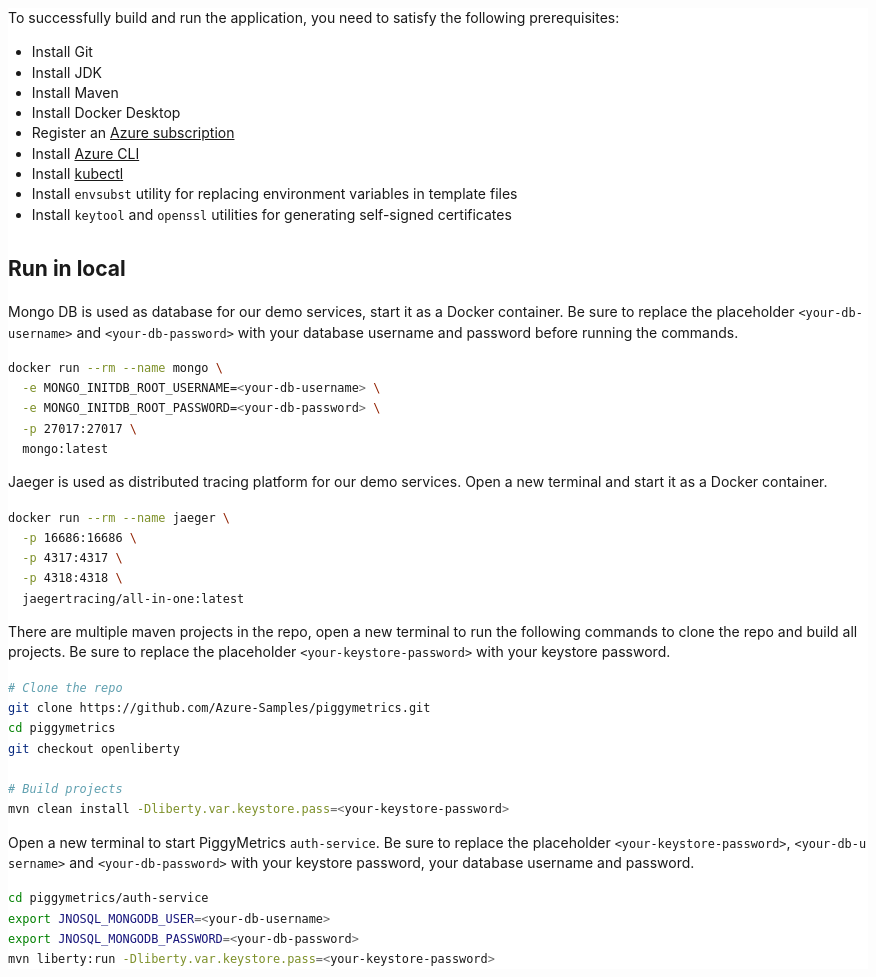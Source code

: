 To successfully build and run the application, you need to satisfy the following prerequisites:

- Install Git
- Install JDK
- Install Maven
- Install Docker Desktop
- Register an [Azure subscription](https://azure.microsoft.com/)
- Install [Azure CLI](https://docs.microsoft.com/cli/azure/install-azure-cli?view=azure-cli-latest)
- Install [kubectl](https://kubernetes.io/docs/tasks/tools/)
- Install `envsubst` utility for replacing environment variables in template files
- Install `keytool` and `openssl` utilities for generating self-signed certificates

## Run in local

Mongo DB is used as database for our demo services, start it as a Docker container. Be sure to replace the placeholder `<your-db-username>` and `<your-db-password>` with your database username and password before running the commands.

```bash
docker run --rm --name mongo \
  -e MONGO_INITDB_ROOT_USERNAME=<your-db-username> \
  -e MONGO_INITDB_ROOT_PASSWORD=<your-db-password> \
  -p 27017:27017 \
  mongo:latest
```

Jaeger is used as distributed tracing platform for our demo services. Open a new terminal and start it as a Docker container.

```bash
docker run --rm --name jaeger \
  -p 16686:16686 \
  -p 4317:4317 \
  -p 4318:4318 \
  jaegertracing/all-in-one:latest
```

There are multiple maven projects in the repo, open a new terminal to run the following commands to clone the repo and build all projects. Be sure to replace the placeholder `<your-keystore-password>` with your keystore password.

```bash
# Clone the repo
git clone https://github.com/Azure-Samples/piggymetrics.git
cd piggymetrics
git checkout openliberty

# Build projects
mvn clean install -Dliberty.var.keystore.pass=<your-keystore-password>
```

Open a new terminal to start PiggyMetrics `auth-service`. Be sure to replace the placeholder `<your-keystore-password>`, `<your-db-username>` and `<your-db-password>` with your keystore password, your database username and password.

```bash
cd piggymetrics/auth-service
export JNOSQL_MONGODB_USER=<your-db-username>
export JNOSQL_MONGODB_PASSWORD=<your-db-password>
mvn liberty:run -Dliberty.var.keystore.pass=<your-keystore-password>
```
